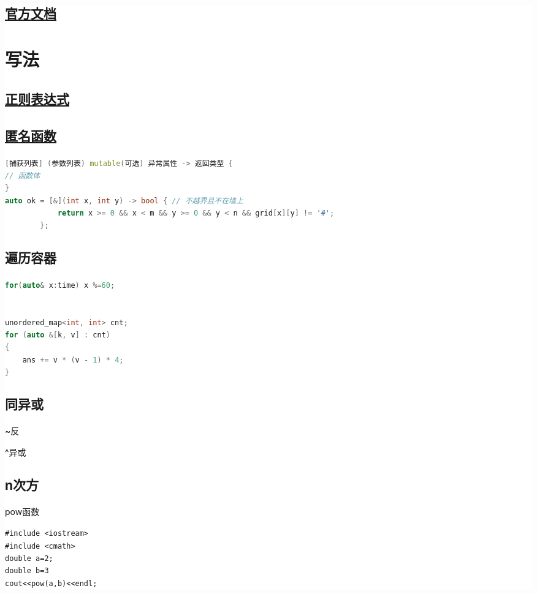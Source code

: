 ## [官方文档](https://cplusplus.com/reference/stl/)





# 写法

## [正则表达式](https://blog.csdn.net/m0_56312312/article/details/131059486)



## [匿名函数](https://www.cnblogs.com/conscience-remain/p/13722518.html)  
```c++
[捕获列表] (参数列表) mutable(可选) 异常属性 -> 返回类型 {  
// 函数体  
}
auto ok = [&](int x, int y) -> bool { // 不越界且不在墙上
            return x >= 0 && x < m && y >= 0 && y < n && grid[x][y] != '#';
        };
```


## 遍历容器
```c++
for(auto& x:time) x %=60;


unordered_map<int, int> cnt;
for (auto &[k, v] : cnt)
{
	ans += v * (v - 1) * 4;
}
```

## 同异或

~反

^异或



## n次方

pow函数

```
#include <iostream>
#include <cmath>
double a=2;
double b=3
cout<<pow(a,b)<<endl;
```
